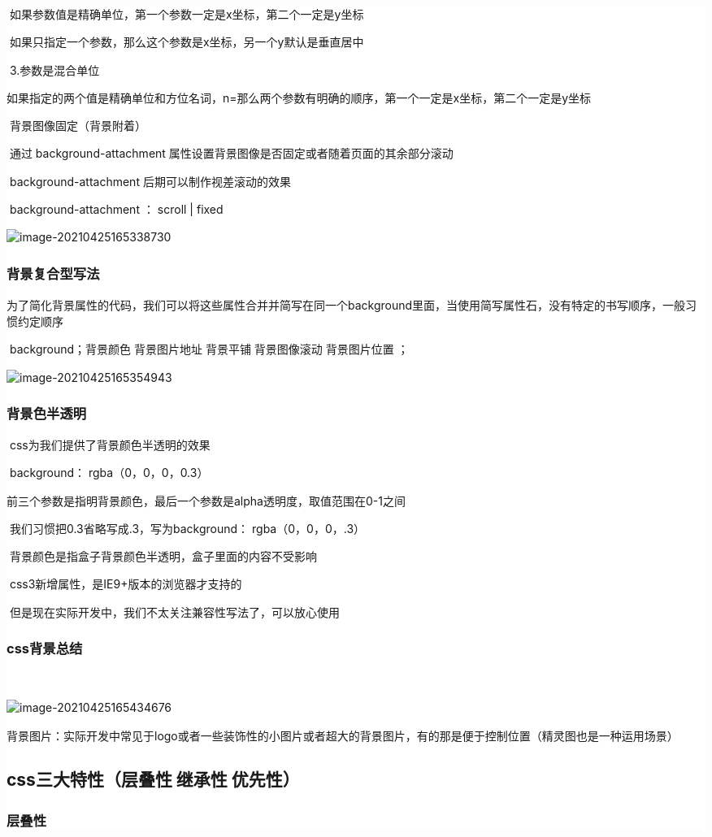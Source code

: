 ​				如果参数值是精确单位，第一个参数一定是x坐标，第二个一定是y坐标

​				如果只指定一个参数，那么这个参数是x坐标，另一个y默认是垂直居中

​			3.参数是混合单位

​				如果指定的两个值是精确单位和方位名词，n=那么两个参数有明确的顺序，第一个一定是x坐标，第二个一定是y坐标

​		背景图像固定（背景附着）

​			通过 background-attachment 属性设置背景图像是否固定或者随着页面的其余部分滚动

​			background-attachment 后期可以制作视差滚动的效果

​			background-attachment ： scroll | fixed

![image-20210425165338730](/Users/weijunze/Desktop/webNotebook/笔记本/css/css层叠样式表.assets/image-20210425165338730.png)



### 		背景复合型写法

​			为了简化背景属性的代码，我们可以将这些属性合并并简写在同一个background里面，当使用简写属性石，没有特定的书写顺序，一般习惯约定顺序

​			background；背景颜色 背景图片地址 背景平铺 背景图像滚动 背景图片位置 ；

![image-20210425165354943](/Users/weijunze/Desktop/webNotebook/笔记本/css/css层叠样式表.assets/image-20210425165354943.png)



### 		背景色半透明

​			css为我们提供了背景颜色半透明的效果

​			background： rgba（0，0，0，0.3）

​			前三个参数是指明背景颜色，最后一个参数是alpha透明度，取值范围在0-1之间

​			我们习惯把0.3省略写成.3，写为background： rgba（0，0，0，.3）

​			背景颜色是指盒子背景颜色半透明，盒子里面的内容不受影响

​			css3新增属性，是IE9+版本的浏览器才支持的

​			但是现在实际开发中，我们不太关注兼容性写法了，可以放心使用

### 		css背景总结

​	

![image-20210425165434676](/Users/weijunze/Desktop/webNotebook/笔记本/css/css层叠样式表.assets/image-20210425165434676.png)



​		背景图片：实际开发中常见于logo或者一些装饰性的小图片或者超大的背景图片，有的那是便于控制位置（精灵图也是一种运用场景）



## 	css三大特性（层叠性 继承性 优先性）

### 		层叠性
